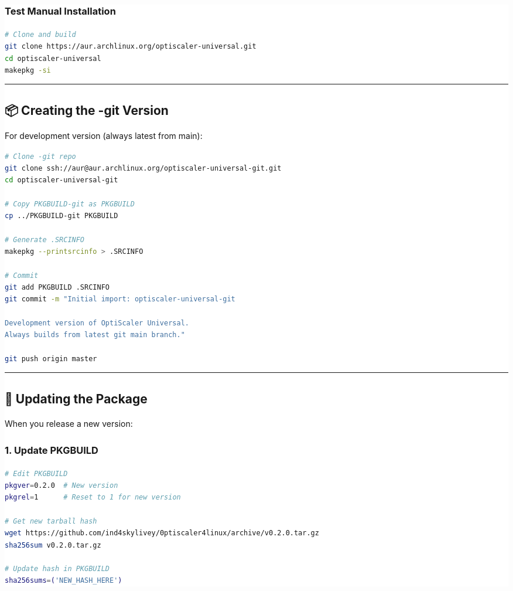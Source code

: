 ### Test Manual Installation

```bash
# Clone and build
git clone https://aur.archlinux.org/optiscaler-universal.git
cd optiscaler-universal
makepkg -si
```

---

## 📦 Creating the -git Version

For development version (always latest from main):

```bash
# Clone -git repo
git clone ssh://aur@aur.archlinux.org/optiscaler-universal-git.git
cd optiscaler-universal-git

# Copy PKGBUILD-git as PKGBUILD
cp ../PKGBUILD-git PKGBUILD

# Generate .SRCINFO
makepkg --printsrcinfo > .SRCINFO

# Commit
git add PKGBUILD .SRCINFO
git commit -m "Initial import: optiscaler-universal-git

Development version of OptiScaler Universal.
Always builds from latest git main branch."

git push origin master
```

---

## 🔄 Updating the Package

When you release a new version:

### 1. Update PKGBUILD

```bash
# Edit PKGBUILD
pkgver=0.2.0  # New version
pkgrel=1      # Reset to 1 for new version

# Get new tarball hash
wget https://github.com/ind4skylivey/0ptiscaler4linux/archive/v0.2.0.tar.gz
sha256sum v0.2.0.tar.gz

# Update hash in PKGBUILD
sha256sums=('NEW_HASH_HERE')
```

